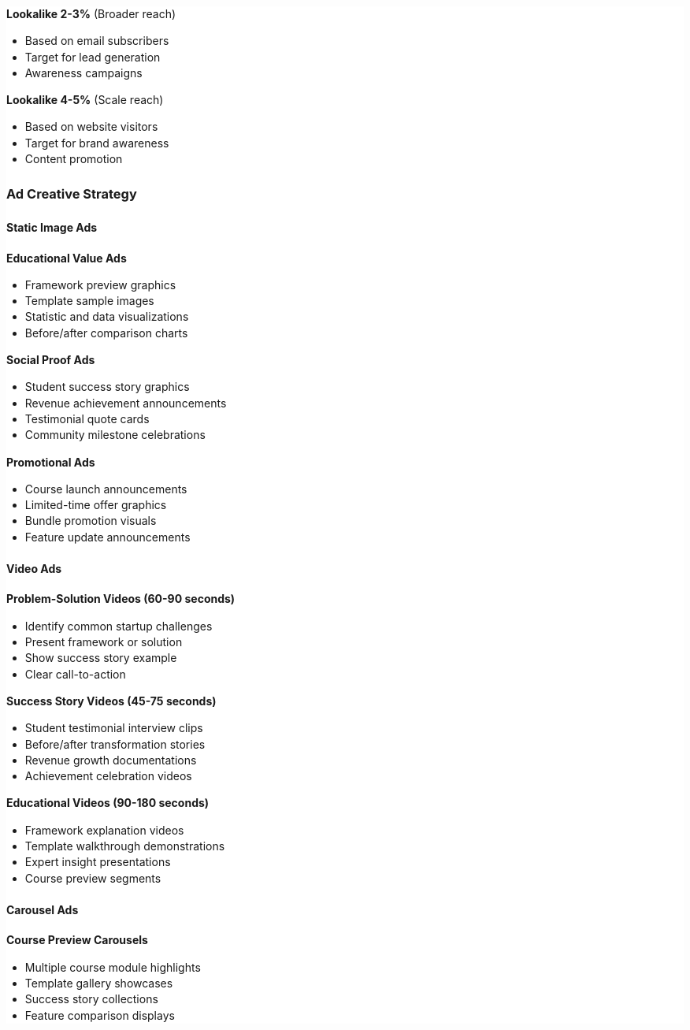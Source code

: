 **Lookalike 2-3%** (Broader reach)
- Based on email subscribers
- Target for lead generation
- Awareness campaigns

**Lookalike 4-5%** (Scale reach)
- Based on website visitors
- Target for brand awareness
- Content promotion

### **Ad Creative Strategy**

#### **Static Image Ads**

**Educational Value Ads**
- Framework preview graphics
- Template sample images
- Statistic and data visualizations  
- Before/after comparison charts

**Social Proof Ads**
- Student success story graphics
- Revenue achievement announcements
- Testimonial quote cards
- Community milestone celebrations

**Promotional Ads**
- Course launch announcements
- Limited-time offer graphics
- Bundle promotion visuals
- Feature update announcements

#### **Video Ads**

**Problem-Solution Videos (60-90 seconds)**
- Identify common startup challenges
- Present framework or solution
- Show success story example
- Clear call-to-action

**Success Story Videos (45-75 seconds)**
- Student testimonial interview clips
- Before/after transformation stories
- Revenue growth documentations
- Achievement celebration videos

**Educational Videos (90-180 seconds)**
- Framework explanation videos
- Template walkthrough demonstrations
- Expert insight presentations
- Course preview segments

#### **Carousel Ads**

**Course Preview Carousels**
- Multiple course module highlights
- Template gallery showcases
- Success story collections
- Feature comparison displays

